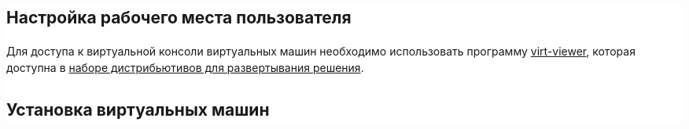 ## Настройка рабочего места пользователя

Для доступа к виртуальной консоли виртуальных машин необходимо использовать программу [virt-viewer](https://virt-manager.org/download/), которая доступна в [наборе дистрибьютивов для развертывания решения](https://cloud.hostco.ru/s/w7n8nDKXY7FbyKg).

## Установка виртуальных машин

